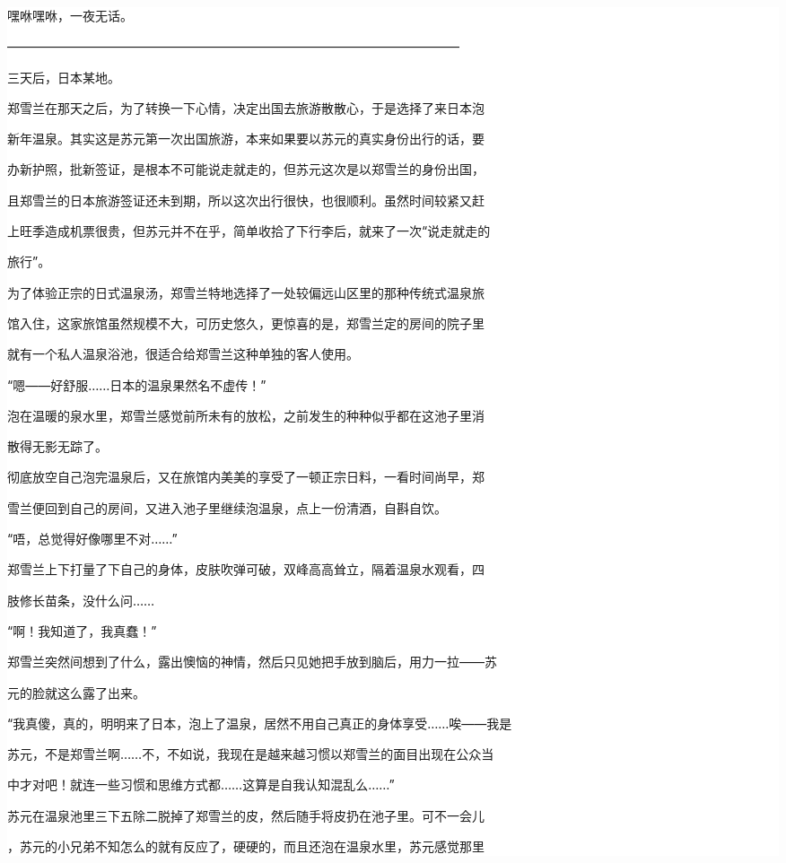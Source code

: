 嘿咻嘿咻，一夜无话。

————————————————————————————————————



三天后，日本某地。



郑雪兰在那天之后，为了转换一下心情，决定出国去旅游散散心，于是选择了来日本泡

新年温泉。其实这是苏元第一次出国旅游，本来如果要以苏元的真实身份出行的话，要

办新护照，批新签证，是根本不可能说走就走的，但苏元这次是以郑雪兰的身份出国，

且郑雪兰的日本旅游签证还未到期，所以这次出行很快，也很顺利。虽然时间较紧又赶

上旺季造成机票很贵，但苏元并不在乎，简单收拾了下行李后，就来了一次“说走就走的

旅行”。



为了体验正宗的日式温泉汤，郑雪兰特地选择了一处较偏远山区里的那种传统式温泉旅

馆入住，这家旅馆虽然规模不大，可历史悠久，更惊喜的是，郑雪兰定的房间的院子里

就有一个私人温泉浴池，很适合给郑雪兰这种单独的客人使用。



“嗯——好舒服……日本的温泉果然名不虚传！”

泡在温暖的泉水里，郑雪兰感觉前所未有的放松，之前发生的种种似乎都在这池子里消

散得无影无踪了。



彻底放空自己泡完温泉后，又在旅馆内美美的享受了一顿正宗日料，一看时间尚早，郑

雪兰便回到自己的房间，又进入池子里继续泡温泉，点上一份清酒，自斟自饮。

“唔，总觉得好像哪里不对……”

郑雪兰上下打量了下自己的身体，皮肤吹弹可破，双峰高高耸立，隔着温泉水观看，四

肢修长苗条，没什么问……



“啊！我知道了，我真蠢！”



郑雪兰突然间想到了什么，露出懊恼的神情，然后只见她把手放到脑后，用力一拉——苏

元的脸就这么露了出来。

“我真傻，真的，明明来了日本，泡上了温泉，居然不用自己真正的身体享受……唉——我是

苏元，不是郑雪兰啊……不，不如说，我现在是越来越习惯以郑雪兰的面目出现在公众当

中才对吧！就连一些习惯和思维方式都……这算是自我认知混乱么……”

苏元在温泉池里三下五除二脱掉了郑雪兰的皮，然后随手将皮扔在池子里。可不一会儿

，苏元的小兄弟不知怎么的就有反应了，硬硬的，而且还泡在温泉水里，苏元感觉那里
